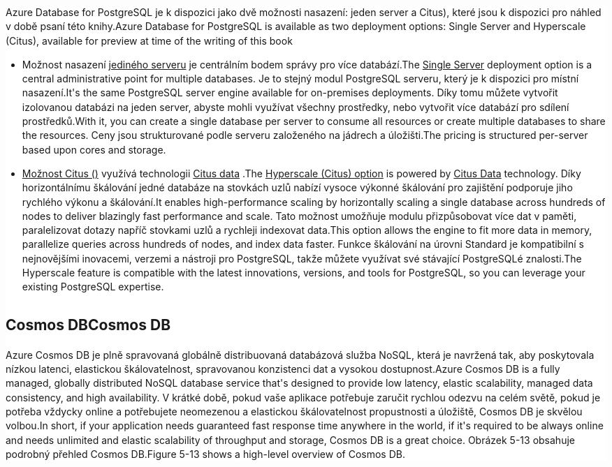 <span data-ttu-id="c10c0-202">Azure Database for PostgreSQL je k dispozici jako dvě možnosti nasazení: jeden server a Citus), které jsou k dispozici pro náhled v době psaní této knihy.</span><span class="sxs-lookup"><span data-stu-id="c10c0-202">Azure Database for PostgreSQL is available as two deployment options: Single Server and Hyperscale (Citus), available for preview at time of the writing of this book</span></span>

- <span data-ttu-id="c10c0-203">Možnost nasazení [jediného serveru](https://docs.microsoft.com/azure/postgresql/concepts-servers) je centrálním bodem správy pro více databází.</span><span class="sxs-lookup"><span data-stu-id="c10c0-203">The [Single Server](https://docs.microsoft.com/azure/postgresql/concepts-servers) deployment option is a central administrative point for multiple databases.</span></span> <span data-ttu-id="c10c0-204">Je to stejný modul PostgreSQL serveru, který je k dispozici pro místní nasazení.</span><span class="sxs-lookup"><span data-stu-id="c10c0-204">It's the same PostgreSQL server engine available for on-premises deployments.</span></span> <span data-ttu-id="c10c0-205">Díky tomu můžete vytvořit izolovanou databázi na jeden server, abyste mohli využívat všechny prostředky, nebo vytvořit více databází pro sdílení prostředků.</span><span class="sxs-lookup"><span data-stu-id="c10c0-205">With it, you can create a single database per server to consume all resources or create multiple databases to share the resources.</span></span> <span data-ttu-id="c10c0-206">Ceny jsou strukturované podle serveru založeného na jádrech a úložišti.</span><span class="sxs-lookup"><span data-stu-id="c10c0-206">The pricing is structured per-server based upon cores and storage.</span></span>

- <span data-ttu-id="c10c0-207">[Možnost Citus ()](https://azure.microsoft.com/blog/get-high-performance-scaling-for-your-azure-database-workloads-with-hyperscale/) využívá technologii [Citus data](https://www.citusdata.com/) .</span><span class="sxs-lookup"><span data-stu-id="c10c0-207">The [Hyperscale (Citus) option](https://azure.microsoft.com/blog/get-high-performance-scaling-for-your-azure-database-workloads-with-hyperscale/) is powered by [Citus Data](https://www.citusdata.com/) technology.</span></span> <span data-ttu-id="c10c0-208">Díky horizontálnímu škálování jedné databáze na stovkách uzlů nabízí vysoce výkonné škálování pro zajištění podporuje jiho rychlého výkonu a škálování.</span><span class="sxs-lookup"><span data-stu-id="c10c0-208">It enables high-performance scaling by horizontally scaling a single database across hundreds of nodes to deliver blazingly fast performance and scale.</span></span> <span data-ttu-id="c10c0-209">Tato možnost umožňuje modulu přizpůsobovat více dat v paměti, paralelizovat dotazy napříč stovkami uzlů a rychleji indexovat data.</span><span class="sxs-lookup"><span data-stu-id="c10c0-209">This option allows the engine to fit more data in memory, parallelize queries across hundreds of nodes, and index data faster.</span></span> <span data-ttu-id="c10c0-210">Funkce škálování na úrovni Standard je kompatibilní s nejnovějšími inovacemi, verzemi a nástroji pro PostgreSQL, takže můžete využívat své stávající PostgreSQLé znalosti.</span><span class="sxs-lookup"><span data-stu-id="c10c0-210">The Hyperscale feature is compatible with the latest innovations, versions, and tools for PostgreSQL, so you can leverage your existing PostgreSQL expertise.</span></span>

## <a name="cosmos-db"></a><span data-ttu-id="c10c0-211">Cosmos DB</span><span class="sxs-lookup"><span data-stu-id="c10c0-211">Cosmos DB</span></span>

<span data-ttu-id="c10c0-212">Azure Cosmos DB je plně spravovaná globálně distribuovaná databázová služba NoSQL, která je navržená tak, aby poskytovala nízkou latenci, elastickou škálovatelnost, spravovanou konzistenci dat a vysokou dostupnost.</span><span class="sxs-lookup"><span data-stu-id="c10c0-212">Azure Cosmos DB is a fully managed, globally distributed NoSQL database service that's designed to provide low latency, elastic scalability, managed data consistency, and high availability.</span></span> <span data-ttu-id="c10c0-213">V krátké době, pokud vaše aplikace potřebuje zaručit rychlou odezvu na celém světě, pokud je potřeba vždycky online a potřebujete neomezenou a elastickou škálovatelnost propustnosti a úložiště, Cosmos DB je skvělou volbou.</span><span class="sxs-lookup"><span data-stu-id="c10c0-213">In short, if your application needs guaranteed fast response time anywhere in the world, if it's required to be always online and needs unlimited and elastic scalability of throughput and storage, Cosmos DB is a great choice.</span></span> <span data-ttu-id="c10c0-214">Obrázek 5-13 obsahuje podrobný přehled Cosmos DB.</span><span class="sxs-lookup"><span data-stu-id="c10c0-214">Figure 5-13 shows a high-level overview of Cosmos DB.</span></span>
